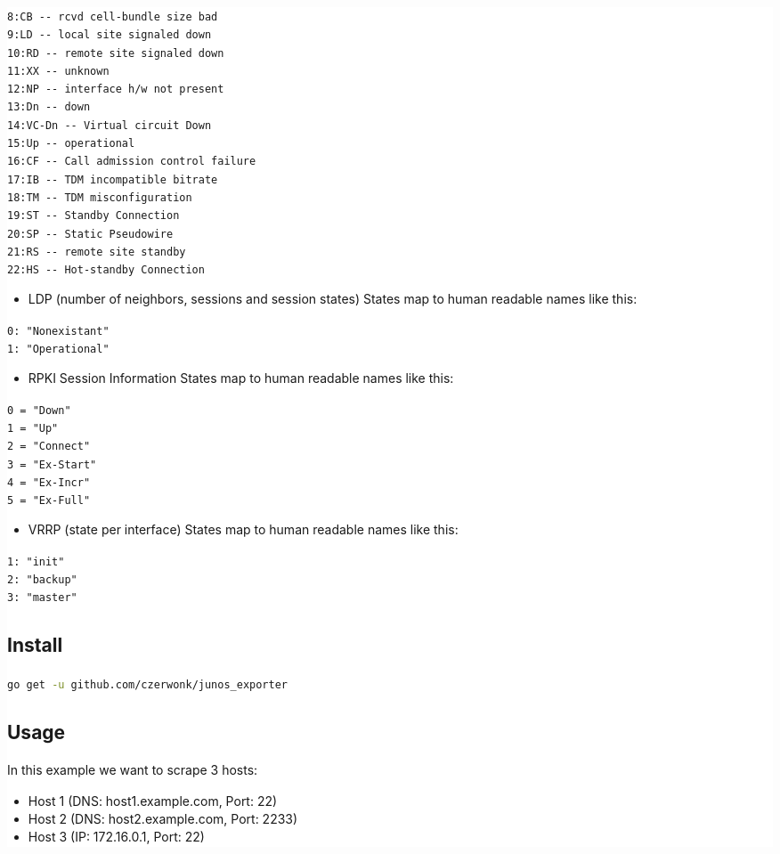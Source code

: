 ```   
8:CB -- rcvd cell-bundle size bad
9:LD -- local site signaled down
10:RD -- remote site signaled down
11:XX -- unknown
12:NP -- interface h/w not present
13:Dn -- down
14:VC-Dn -- Virtual circuit Down
15:Up -- operational
16:CF -- Call admission control failure
17:IB -- TDM incompatible bitrate
18:TM -- TDM misconfiguration
19:ST -- Standby Connection
20:SP -- Static Pseudowire
21:RS -- remote site standby
22:HS -- Hot-standby Connection
```
* LDP (number of neighbors, sessions and session states)
States map to human readable names like this:
```   
0: "Nonexistant"
1: "Operational"
```
* RPKI Session Information
States map to human readable names like this:
```
0 = "Down"
1 = "Up"
2 = "Connect"
3 = "Ex-Start"
4 = "Ex-Incr"
5 = "Ex-Full"
```
* VRRP (state per interface)
States map to human readable names like this:
```   
1: "init"
2: "backup"
3: "master"
```

## Install
```bash
go get -u github.com/czerwonk/junos_exporter
```

## Usage
In this example we want to scrape 3 hosts:
* Host 1 (DNS: host1.example.com, Port: 22)
* Host 2 (DNS: host2.example.com, Port: 2233)
* Host 3 (IP: 172.16.0.1, Port: 22)
